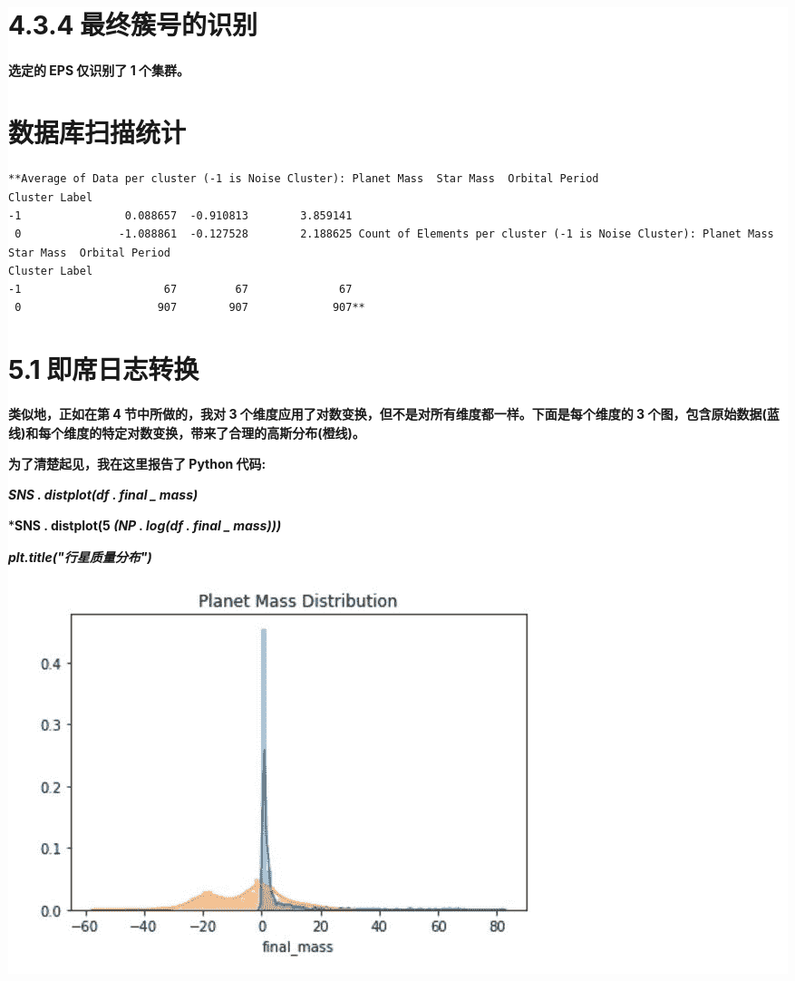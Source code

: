 
# **4.3.4 最终簇号的识别**

**选定的 EPS 仅识别了 1 个集群。**

# **数据库扫描统计**

```
**Average of Data per cluster (-1 is Noise Cluster): Planet Mass  Star Mass  Orbital Period
Cluster Label                                        
-1                0.088657  -0.910813        3.859141
 0               -1.088861  -0.127528        2.188625 Count of Elements per cluster (-1 is Noise Cluster): Planet Mass  Star Mass  Orbital Period
Cluster Label                                        
-1                      67         67              67
 0                     907        907             907**
```

# **5.1 即席日志转换**

**类似地，正如在第 4 节中所做的，我对 3 个维度应用了对数变换，但不是对所有维度都一样。下面是每个维度的 3 个图，包含原始数据(蓝线)和每个维度的特定对数变换，带来了合理的高斯分布(橙线)。**

**为了清楚起见，我在这里报告了 Python 代码:**

***SNS . distplot(df . final _ mass)***

***SNS . distplot(5 *(NP . log(df . final _ mass)))***

***plt.title("行星质量分布")***

**![](img/2ead89e0d05c71f7fdb386c6e5c26dd1.png)**
